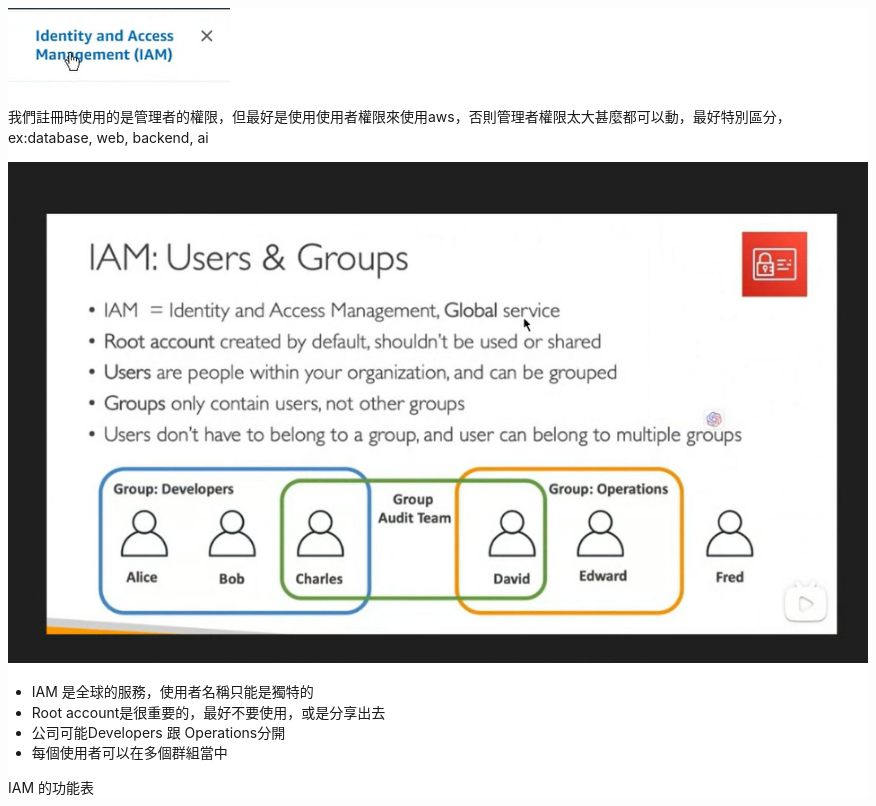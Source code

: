 ![picture 34](../images/06bfe0a192c092862312fa46ba04b7f3cd210668a02ae9b2d51016f58ef91d0f.png)  

我們註冊時使用的是管理者的權限，但最好是使用使用者權限來使用aws，否則管理者權限太大甚麼都可以動，最好特別區分，ex:database, web, backend, ai

![picture 35](../images/e13030efa7824b68b85ce313b9a8c5a614c82d0b129fe1a5ab8b408878a38d8d.png)  

* IAM 是全球的服務，使用者名稱只能是獨特的
* Root account是很重要的，最好不要使用，或是分享出去
* 公司可能Developers 跟 Operations分開
* 每個使用者可以在多個群組當中

IAM 的功能表